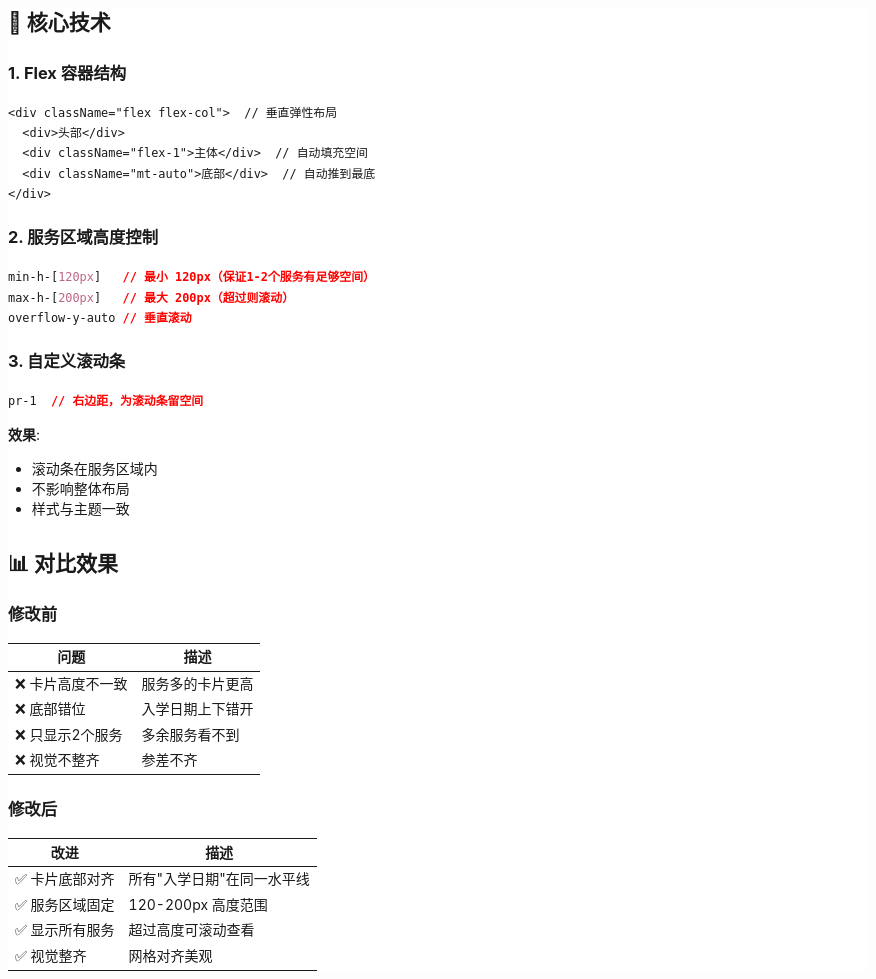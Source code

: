 ## 🔧 核心技术

### 1. Flex 容器结构

```tsx
<div className="flex flex-col">  // 垂直弹性布局
  <div>头部</div>
  <div className="flex-1">主体</div>  // 自动填充空间
  <div className="mt-auto">底部</div>  // 自动推到最底
</div>
```

### 2. 服务区域高度控制

```css
min-h-[120px]   // 最小 120px（保证1-2个服务有足够空间）
max-h-[200px]   // 最大 200px（超过则滚动）
overflow-y-auto // 垂直滚动
```

### 3. 自定义滚动条

```css
pr-1  // 右边距，为滚动条留空间
```

**效果**:
- 滚动条在服务区域内
- 不影响整体布局
- 样式与主题一致

## 📊 对比效果

### 修改前

| 问题 | 描述 |
|------|------|
| ❌ 卡片高度不一致 | 服务多的卡片更高 |
| ❌ 底部错位 | 入学日期上下错开 |
| ❌ 只显示2个服务 | 多余服务看不到 |
| ❌ 视觉不整齐 | 参差不齐 |

### 修改后

| 改进 | 描述 |
|------|------|
| ✅ 卡片底部对齐 | 所有"入学日期"在同一水平线 |
| ✅ 服务区域固定 | 120-200px 高度范围 |
| ✅ 显示所有服务 | 超过高度可滚动查看 |
| ✅ 视觉整齐 | 网格对齐美观 |
